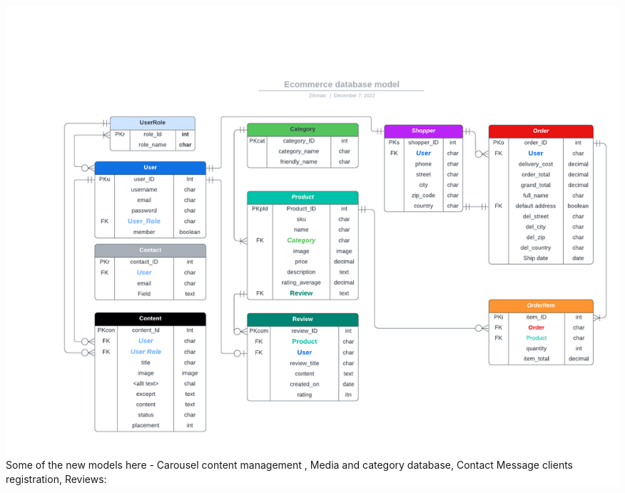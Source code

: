 ![AdenWell E-commerce Database Model](/media/readme_files/database-model.png)


Some of the new models here - Carousel content management , Media and category database, Contact Message clients registration, Reviews:

